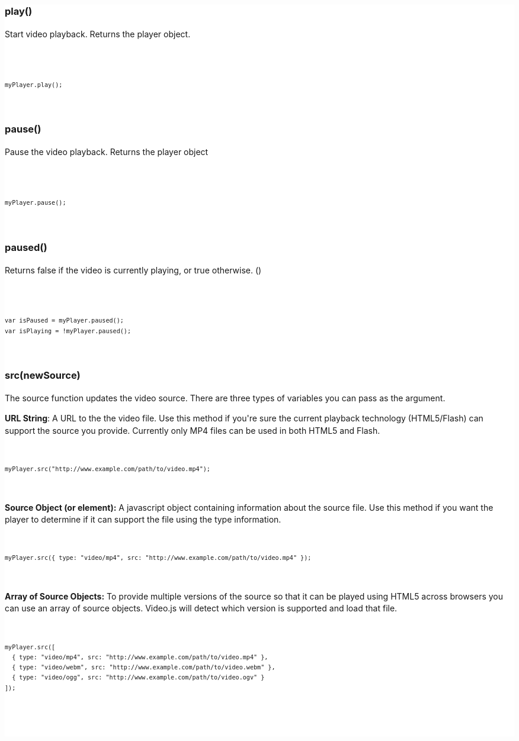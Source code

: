 ### play() ###
Start video playback. Returns the player object.

<code type="javascript">

    myPlayer.play();

</code>


### pause() ###
Pause the video playback. Returns the player object

<code type="javascript">

    myPlayer.pause();

</code>

### paused() ###
Returns false if the video is currently playing, or true otherwise. ()

<code type="javascript">

    var isPaused = myPlayer.paused();
    var isPlaying = !myPlayer.paused();

</code>

### src(newSource) ###
The source function updates the video source. There are three types of variables you can pass as the argument.

**URL String**: A URL to the the video file. Use this method if you're sure the current playback technology (HTML5/Flash) can support the source you provide. Currently only MP4 files can be used in both HTML5 and Flash.
<code type="javascript">

    myPlayer.src("http://www.example.com/path/to/video.mp4");

</code>

**Source Object (or element):** A javascript object containing information about the source file. Use this method if you want the player to determine if it can support the file using the type information.
<code type="javascript">

    myPlayer.src({ type: "video/mp4", src: "http://www.example.com/path/to/video.mp4" });

</code>

**Array of Source Objects:** To provide multiple versions of the source so that it can be played using HTML5 across browsers you can use an array of source objects. Video.js will detect which version is supported and load that file.
<code type="javascript">

    myPlayer.src([
      { type: "video/mp4", src: "http://www.example.com/path/to/video.mp4" },
      { type: "video/webm", src: "http://www.example.com/path/to/video.webm" },
      { type: "video/ogg", src: "http://www.example.com/path/to/video.ogv" }
    ]);
